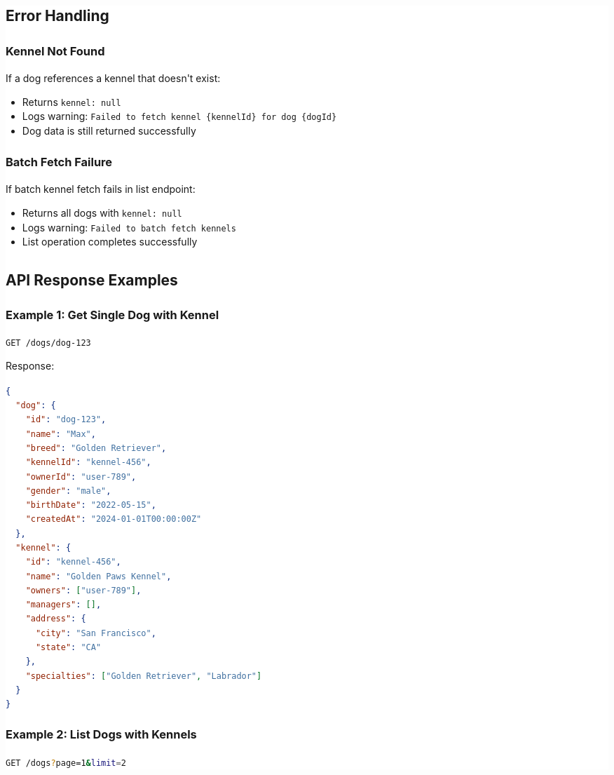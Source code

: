 ## Error Handling

### Kennel Not Found
If a dog references a kennel that doesn't exist:
- Returns `kennel: null`
- Logs warning: `Failed to fetch kennel {kennelId} for dog {dogId}`
- Dog data is still returned successfully

### Batch Fetch Failure
If batch kennel fetch fails in list endpoint:
- Returns all dogs with `kennel: null`
- Logs warning: `Failed to batch fetch kennels`
- List operation completes successfully

## API Response Examples

### Example 1: Get Single Dog with Kennel
```bash
GET /dogs/dog-123
```

Response:
```json
{
  "dog": {
    "id": "dog-123",
    "name": "Max",
    "breed": "Golden Retriever",
    "kennelId": "kennel-456",
    "ownerId": "user-789",
    "gender": "male",
    "birthDate": "2022-05-15",
    "createdAt": "2024-01-01T00:00:00Z"
  },
  "kennel": {
    "id": "kennel-456",
    "name": "Golden Paws Kennel",
    "owners": ["user-789"],
    "managers": [],
    "address": {
      "city": "San Francisco",
      "state": "CA"
    },
    "specialties": ["Golden Retriever", "Labrador"]
  }
}
```

### Example 2: List Dogs with Kennels
```bash
GET /dogs?page=1&limit=2
```
